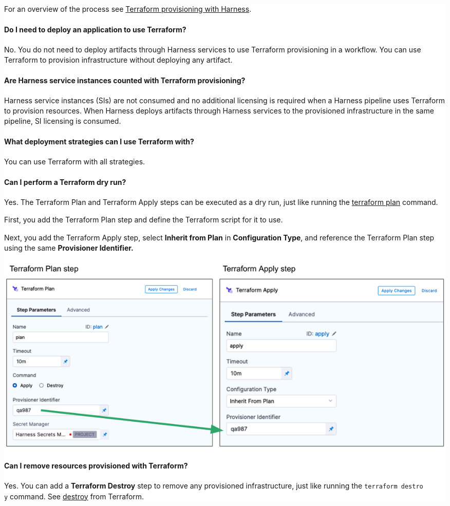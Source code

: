 For an overview of the process see [Terraform provisioning with Harness](../continuous-delivery/cd-infrastructure/terraform-infra/terraform-provisioning-with-harness.md). 

#### Do I need to deploy an application to use Terraform?

No. You do not need to deploy artifacts through Harness services to use Terraform provisioning in a workflow. You can use Terraform to provision infrastructure without deploying any artifact.

#### Are Harness service instances counted with Terraform provisioning?

Harness service instances (SIs) are not consumed and no additional licensing is required when a Harness pipeline uses Terraform to provision resources. When Harness deploys artifacts through Harness services to the provisioned infrastructure in the same pipeline, SI licensing is consumed.

#### What deployment strategies can I use Terraform with?

You can use Terraform with all strategies.

#### Can I perform a Terraform dry run?

Yes. The Terraform Plan and Terraform Apply steps can be executed as a dry run, just like running the [terraform plan](https://www.terraform.io/docs/commands/plan.html) command.

First, you add the Terraform Plan step and define the Terraform script for it to use.

Next, you add the Terraform Apply step, select **Inherit from Plan** in **Configuration Type**, and reference the Terraform Plan step using the same **Provisioner Identifier.**

![](./static/continuous-delivery-faqs-05.png)

#### Can I remove resources provisioned with Terraform?

Yes. You can add a **Terraform Destroy** step to remove any provisioned infrastructure, just like running the `terraform destroy` command. See [destroy](https://www.terraform.io/docs/commands/destroy.html) from Terraform.
